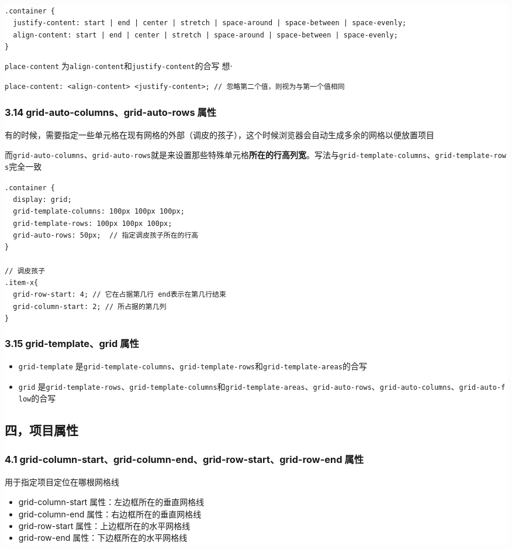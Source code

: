 ```
.container {
  justify-content: start | end | center | stretch | space-around | space-between | space-evenly;
  align-content: start | end | center | stretch | space-around | space-between | space-evenly;
}
```

`place-content` 为`align-content`和`justify-content`的合写
想·

```
place-content: <align-content> <justify-content>; // 忽略第二个值，则视为与第一个值相同
```

### 3.14 grid-auto-columns、grid-auto-rows 属性

有的时候，需要指定一些单元格在现有网格的外部（调皮的孩子），这个时候浏览器会自动生成多余的网格以便放置项目

而`grid-auto-columns`、`grid-auto-rows`就是来设置那些特殊单元格**所在的行高列宽**。写法与`grid-template-columns`、`grid-template-rows`完全一致

```
.container {
  display: grid;
  grid-template-columns: 100px 100px 100px;
  grid-template-rows: 100px 100px 100px;
  grid-auto-rows: 50px;  // 指定调皮孩子所在的行高
}

// 调皮孩子
.item-x{
  grid-row-start: 4; // 它在占据第几行 end表示在第几行结束
  grid-column-start: 2; // 所占据的第几列
}
```

### 3.15 grid-template、grid 属性

- `grid-template` 是`grid-template-columns`、`grid-template-rows`和`grid-template-areas`的合写

- `grid` 是`grid-template-rows`、`grid-template-columns`和`grid-template-areas`、`grid-auto-rows`、`grid-auto-columns`、`grid-auto-flow`的合写

## 四，项目属性

### 4.1 grid-column-start、grid-column-end、grid-row-start、grid-row-end 属性

用于指定项目定位在哪根网格线

- grid-column-start 属性：左边框所在的垂直网格线
- grid-column-end 属性：右边框所在的垂直网格线
- grid-row-start 属性：上边框所在的水平网格线
- grid-row-end 属性：下边框所在的水平网格线
